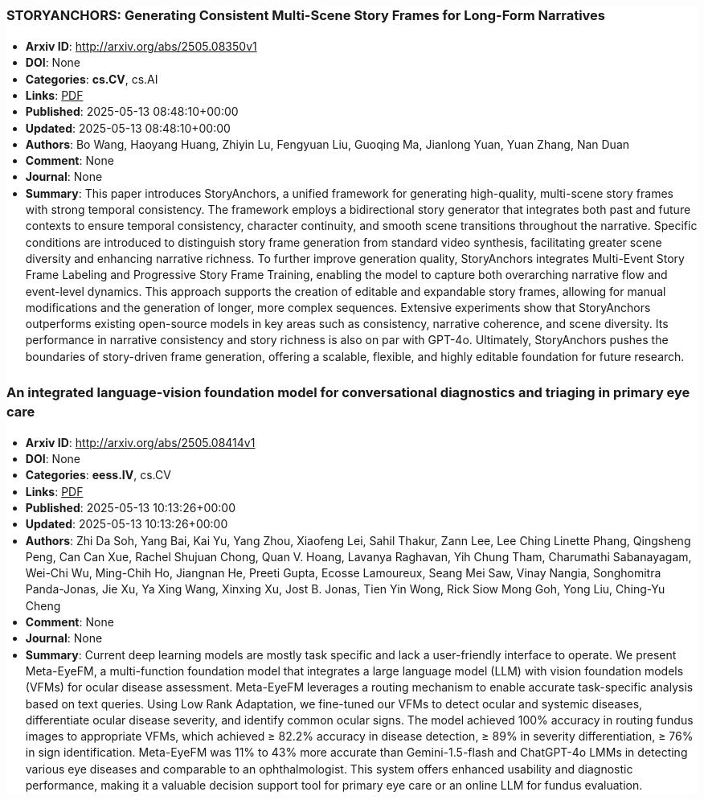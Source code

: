 

### STORYANCHORS: Generating Consistent Multi-Scene Story Frames for Long-Form Narratives
- **Arxiv ID**: http://arxiv.org/abs/2505.08350v1
- **DOI**: None
- **Categories**: **cs.CV**, cs.AI
- **Links**: [PDF](http://arxiv.org/pdf/2505.08350v1)
- **Published**: 2025-05-13 08:48:10+00:00
- **Updated**: 2025-05-13 08:48:10+00:00
- **Authors**: Bo Wang, Haoyang Huang, Zhiyin Lu, Fengyuan Liu, Guoqing Ma, Jianlong Yuan, Yuan Zhang, Nan Duan
- **Comment**: None
- **Journal**: None
- **Summary**: This paper introduces StoryAnchors, a unified framework for generating high-quality, multi-scene story frames with strong temporal consistency. The framework employs a bidirectional story generator that integrates both past and future contexts to ensure temporal consistency, character continuity, and smooth scene transitions throughout the narrative. Specific conditions are introduced to distinguish story frame generation from standard video synthesis, facilitating greater scene diversity and enhancing narrative richness. To further improve generation quality, StoryAnchors integrates Multi-Event Story Frame Labeling and Progressive Story Frame Training, enabling the model to capture both overarching narrative flow and event-level dynamics. This approach supports the creation of editable and expandable story frames, allowing for manual modifications and the generation of longer, more complex sequences. Extensive experiments show that StoryAnchors outperforms existing open-source models in key areas such as consistency, narrative coherence, and scene diversity. Its performance in narrative consistency and story richness is also on par with GPT-4o. Ultimately, StoryAnchors pushes the boundaries of story-driven frame generation, offering a scalable, flexible, and highly editable foundation for future research.



### An integrated language-vision foundation model for conversational diagnostics and triaging in primary eye care
- **Arxiv ID**: http://arxiv.org/abs/2505.08414v1
- **DOI**: None
- **Categories**: **eess.IV**, cs.CV
- **Links**: [PDF](http://arxiv.org/pdf/2505.08414v1)
- **Published**: 2025-05-13 10:13:26+00:00
- **Updated**: 2025-05-13 10:13:26+00:00
- **Authors**: Zhi Da Soh, Yang Bai, Kai Yu, Yang Zhou, Xiaofeng Lei, Sahil Thakur, Zann Lee, Lee Ching Linette Phang, Qingsheng Peng, Can Can Xue, Rachel Shujuan Chong, Quan V. Hoang, Lavanya Raghavan, Yih Chung Tham, Charumathi Sabanayagam, Wei-Chi Wu, Ming-Chih Ho, Jiangnan He, Preeti Gupta, Ecosse Lamoureux, Seang Mei Saw, Vinay Nangia, Songhomitra Panda-Jonas, Jie Xu, Ya Xing Wang, Xinxing Xu, Jost B. Jonas, Tien Yin Wong, Rick Siow Mong Goh, Yong Liu, Ching-Yu Cheng
- **Comment**: None
- **Journal**: None
- **Summary**: Current deep learning models are mostly task specific and lack a user-friendly interface to operate. We present Meta-EyeFM, a multi-function foundation model that integrates a large language model (LLM) with vision foundation models (VFMs) for ocular disease assessment. Meta-EyeFM leverages a routing mechanism to enable accurate task-specific analysis based on text queries. Using Low Rank Adaptation, we fine-tuned our VFMs to detect ocular and systemic diseases, differentiate ocular disease severity, and identify common ocular signs. The model achieved 100% accuracy in routing fundus images to appropriate VFMs, which achieved $\ge$ 82.2% accuracy in disease detection, $\ge$ 89% in severity differentiation, $\ge$ 76% in sign identification. Meta-EyeFM was 11% to 43% more accurate than Gemini-1.5-flash and ChatGPT-4o LMMs in detecting various eye diseases and comparable to an ophthalmologist. This system offers enhanced usability and diagnostic performance, making it a valuable decision support tool for primary eye care or an online LLM for fundus evaluation.
